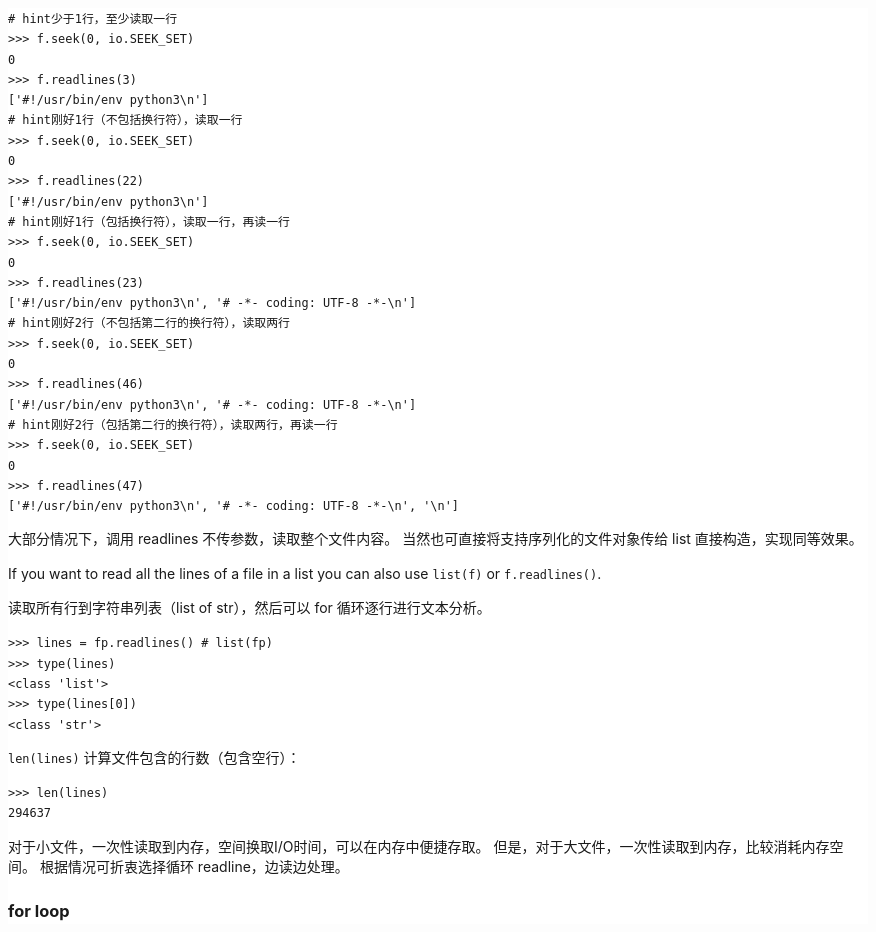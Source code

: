 ```Shell
# hint少于1行，至少读取一行
>>> f.seek(0, io.SEEK_SET)
0
>>> f.readlines(3)
['#!/usr/bin/env python3\n']
# hint刚好1行（不包括换行符），读取一行
>>> f.seek(0, io.SEEK_SET)
0
>>> f.readlines(22)
['#!/usr/bin/env python3\n']
# hint刚好1行（包括换行符），读取一行，再读一行
>>> f.seek(0, io.SEEK_SET)
0
>>> f.readlines(23)
['#!/usr/bin/env python3\n', '# -*- coding: UTF-8 -*-\n']
# hint刚好2行（不包括第二行的换行符），读取两行
>>> f.seek(0, io.SEEK_SET)
0
>>> f.readlines(46)
['#!/usr/bin/env python3\n', '# -*- coding: UTF-8 -*-\n']
# hint刚好2行（包括第二行的换行符），读取两行，再读一行
>>> f.seek(0, io.SEEK_SET)
0
>>> f.readlines(47)
['#!/usr/bin/env python3\n', '# -*- coding: UTF-8 -*-\n', '\n']
```

大部分情况下，调用 readlines 不传参数，读取整个文件内容。
当然也可直接将支持序列化的文件对象传给 list 直接构造，实现同等效果。

If you want to read all the lines of a file in a list you can also use `list(f)` or `f.readlines()`.

读取所有行到字符串列表（list of str），然后可以 for 循环逐行进行文本分析。

```Shell
>>> lines = fp.readlines() # list(fp)
>>> type(lines)
<class 'list'>
>>> type(lines[0])
<class 'str'>
```

`len(lines)` 计算文件包含的行数（包含空行）：

```Shell
>>> len(lines)
294637
```

对于小文件，一次性读取到内存，空间换取I/O时间，可以在内存中便捷存取。
但是，对于大文件，一次性读取到内存，比较消耗内存空间。
根据情况可折衷选择循环 readline，边读边处理。

### for loop
